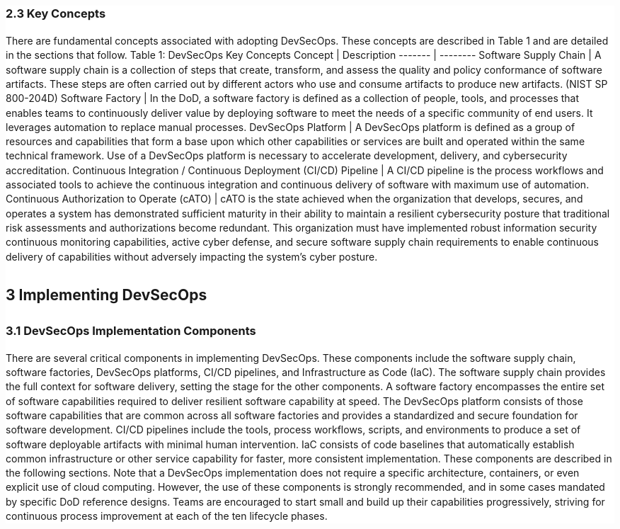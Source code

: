 ### 2.3 Key Concepts 
There are fundamental concepts associated with adopting DevSecOps. These concepts are described 
in Table 1 and are detailed in the sections that follow. 
Table 1: DevSecOps Key Concepts 
Concept | Description
------- | --------
Software Supply Chain | A software supply chain is a collection of steps that create, transform, and assess the quality and policy conformance of software artifacts. These steps are often carried out by different actors who use and consume artifacts to produce new artifacts. (NIST SP 800-204D) 
Software Factory | In the DoD, a software factory is defined as a collection of people, tools, and processes that enables teams to continuously deliver value by deploying software to meet the needs of a specific community of end users. It leverages automation to replace manual processes. 
DevSecOps Platform | A DevSecOps platform is defined as a group of resources and capabilities that form a base upon which other capabilities or services are built and operated within the same technical framework. Use of a DevSecOps platform is necessary to accelerate development, delivery, and cybersecurity accreditation. 
Continuous Integration / Continuous Deployment (CI/CD) Pipeline | A CI/CD pipeline is the process workflows and associated tools to achieve the continuous integration and continuous delivery of software with maximum use of automation.  
Continuous Authorization to Operate (cATO) | cATO is the state achieved when the organization that develops, secures, and operates a system has demonstrated sufficient maturity in their ability to maintain a resilient cybersecurity posture that traditional risk assessments and authorizations become redundant. This organization must have implemented robust information security continuous monitoring capabilities, active cyber defense, and secure software supply chain requirements to enable continuous delivery of capabilities without adversely impacting the system’s cyber posture. 
 
## 3 Implementing DevSecOps 
### 3.1 DevSecOps Implementation Components 
There are several critical components in implementing DevSecOps. These components include the 
software supply chain, software factories, DevSecOps platforms, CI/CD pipelines, and Infrastructure as 
Code (IaC). The software supply chain provides the full context for software delivery, setting the stage 
for the other components. A software factory encompasses the entire set of software capabilities 
required to deliver resilient software capability at speed. The DevSecOps platform consists of those 
software capabilities that are common across all software factories and provides a standardized and 
secure foundation for software development. CI/CD pipelines include the tools, process workflows, 
scripts, and environments to produce a set of software deployable artifacts with minimal human 
intervention. IaC consists of code baselines that automatically establish common infrastructure or other 
service capability for faster, more consistent implementation. These components are described in the 
following sections. 
Note that a DevSecOps implementation does not require a specific architecture, containers, or even 
explicit use of cloud computing. However, the use of these components is strongly recommended, and 
in some cases mandated by specific DoD reference designs. Teams are encouraged to start small and 
build up their capabilities progressively, striving for continuous process improvement at each of the ten 
lifecycle phases. 
